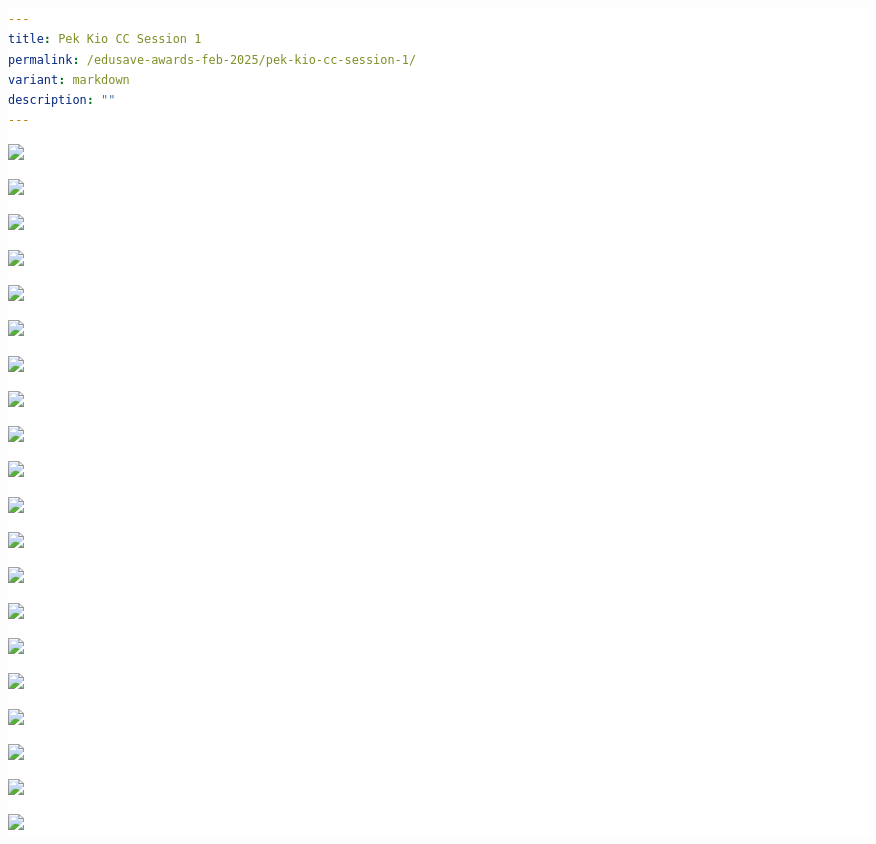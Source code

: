 ```yaml
---
title: Pek Kio CC Session 1
permalink: /edusave-awards-feb-2025/pek-kio-cc-session-1/
variant: markdown
description: ""
---
```

![](https://moca.sgp1.cdn.digitaloceanspaces.com/Edusave_Awards/pek-kio-s01/pk-s01-001.webp)

![](https://moca.sgp1.cdn.digitaloceanspaces.com/Edusave_Awards/pek-kio-s01/pk-s01-002.webp)

![](https://moca.sgp1.cdn.digitaloceanspaces.com/Edusave_Awards/pek-kio-s01/pk-s01-003.webp)

![](https://moca.sgp1.cdn.digitaloceanspaces.com/Edusave_Awards/pek-kio-s01/pk-s01-004.webp)

![](https://moca.sgp1.cdn.digitaloceanspaces.com/Edusave_Awards/pek-kio-s01/pk-s01-005.webp)

![](https://moca.sgp1.cdn.digitaloceanspaces.com/Edusave_Awards/pek-kio-s01/pk-s01-006.webp)

![](https://moca.sgp1.cdn.digitaloceanspaces.com/Edusave_Awards/pek-kio-s01/pk-s01-007.webp)

![](https://moca.sgp1.cdn.digitaloceanspaces.com/Edusave_Awards/pek-kio-s01/pk-s01-008.webp)

![](https://moca.sgp1.cdn.digitaloceanspaces.com/Edusave_Awards/pek-kio-s01/pk-s01-009.webp)

![](https://moca.sgp1.cdn.digitaloceanspaces.com/Edusave_Awards/pek-kio-s01/pk-s01-010.webp)

![](https://moca.sgp1.cdn.digitaloceanspaces.com/Edusave_Awards/pek-kio-s01/pk-s01-011.webp)

![](https://moca.sgp1.cdn.digitaloceanspaces.com/Edusave_Awards/pek-kio-s01/pk-s01-012.webp)

![](https://moca.sgp1.cdn.digitaloceanspaces.com/Edusave_Awards/pek-kio-s01/pk-s01-013.webp)

![](https://moca.sgp1.cdn.digitaloceanspaces.com/Edusave_Awards/pek-kio-s01/pk-s01-014.webp)

![](https://moca.sgp1.cdn.digitaloceanspaces.com/Edusave_Awards/pek-kio-s01/pk-s01-015.webp)

![](https://moca.sgp1.cdn.digitaloceanspaces.com/Edusave_Awards/pek-kio-s01/pk-s01-016.webp)

![](https://moca.sgp1.cdn.digitaloceanspaces.com/Edusave_Awards/pek-kio-s01/pk-s01-017.webp)

![](https://moca.sgp1.cdn.digitaloceanspaces.com/Edusave_Awards/pek-kio-s01/pk-s01-018.webp)

![](https://moca.sgp1.cdn.digitaloceanspaces.com/Edusave_Awards/pek-kio-s01/pk-s01-019.webp)

![](https://moca.sgp1.cdn.digitaloceanspaces.com/Edusave_Awards/pek-kio-s01/pk-s01-020.webp)
